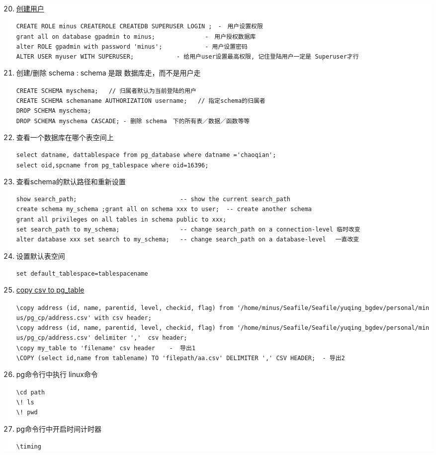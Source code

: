 20. [创建用户](https://support.rackspace.com/how-to/postgresql-creating-and-dropping-roles/)
	```
	CREATE ROLE minus CREATEROLE CREATEDB SUPERUSER LOGIN ;　-　用户设置权限
	grant all on database gpadmin to minus;              -　用户授权数据库
	alter ROLE gpadmin with password 'minus';            - 用户设置密码
	ALTER USER myuser WITH SUPERUSER;		     - 给用户user设置最高权限, 记住登陆用户一定是 Superuser才行
	```
	
21. 创建/删除 schema : schema 是跟 数据库走，而不是用户走 
	```
	CREATE SCHEMA myschema;   // 归属者默认为当前登陆的用户
	CREATE SCHEMA schemaname AUTHORIZATION username;   // 指定schema的归属者
	DROP SCHEMA myschema;
	DROP SCHEMA myschema CASCADE; - 删除 schema　下的所有表／数据／函数等等
	```
	
22. 查看一个数据库在哪个表空间上
	```
	select datname, dattablespace from pg_database where datname ='chaoqian';
	select oid,spcname from pg_tablespace where oid=16396;
	```
	
23. 查看schema的默认路径和重新设置
	```
	show search_path;                             -- show the current search_path
	create schema my_schema ;grant all on schema xxx to user;  -- create another schema    
	grant all privileges on all tables in schema public to xxx;
	set search_path to my_schema;                 -- change search_path on a connection-level 临时改变
	alter database xxx set search to my_schema;   -- change search_path on a database-level 　一直改变
	```
	
24. 设置默认表空间
	```
	set default_tablespace=tablespacename
	```
	
25. [copy csv to pg_table](http://www.postgresguide.com/utilities/copy.html)
	```
	\copy address (id, name, parentid, level, checkid, flag) from '/home/minus/Seafile/Seafile/yuqing_bgdev/personal/minus/pg_cp/address.csv' with csv header;
	\copy address (id, name, parentid, level, checkid, flag) from '/home/minus/Seafile/Seafile/yuqing_bgdev/personal/minus/pg_cp/address.csv' delimiter ','  csv header;
	\copy my_table to 'filename' csv header    -  导出1
	\COPY (select id,name from tablename) TO 'filepath/aa.csv' DELIMITER ',' CSV HEADER;  - 导出2
	```
	
26. pg命令行中执行 linux命令
	```
	\cd path
	\! ls 
	\! pwd
	```
	
27. pg命令行中开启时间计时器
	```
	\timing
	```
	